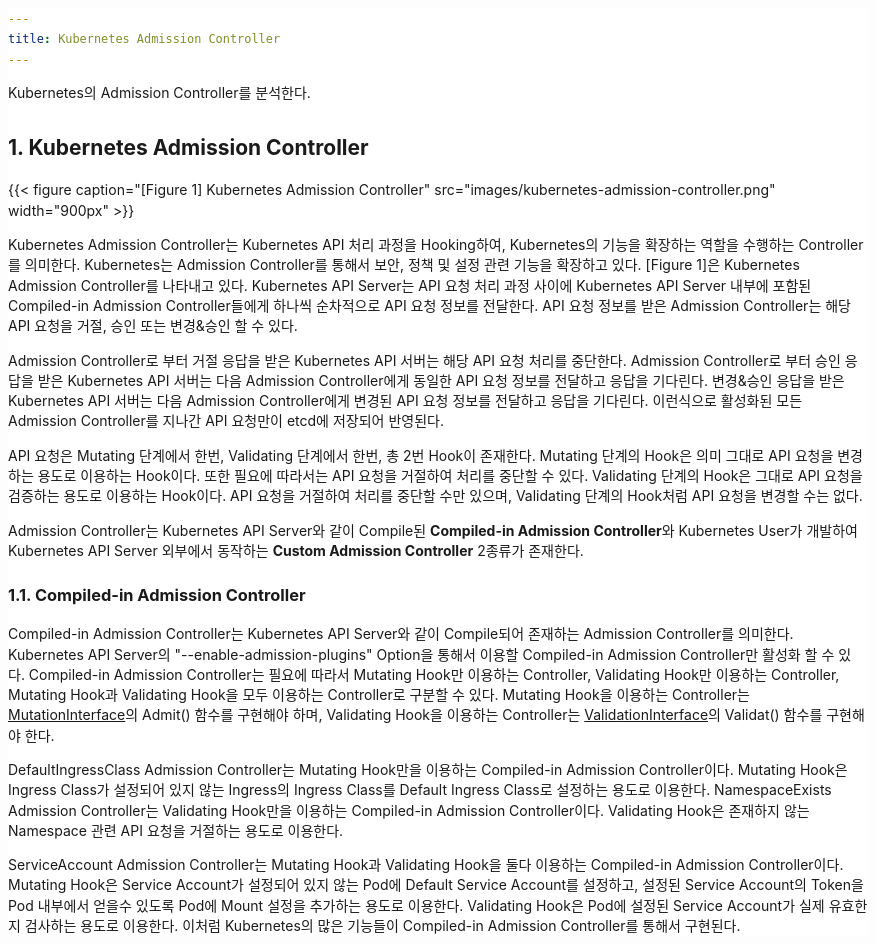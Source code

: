 ```yaml
---
title: Kubernetes Admission Controller
---
```


Kubernetes의 Admission Controller를 분석한다.

## 1. Kubernetes Admission Controller

{{< figure caption="[Figure 1] Kubernetes Admission Controller" src="images/kubernetes-admission-controller.png" width="900px" >}}

Kubernetes Admission Controller는 Kubernetes API 처리 과정을 Hooking하여, Kubernetes의 기능을 확장하는 역할을 수행하는 Controller를 의미한다. Kubernetes는 Admission Controller를 통해서 보안, 정책 및 설정 관련 기능을 확장하고 있다. [Figure 1]은 Kubernetes Admission Controller를 나타내고 있다. Kubernetes API Server는 API 요청 처리 과정 사이에 Kubernetes API Server 내부에 포함된 Compiled-in Admission Controller들에게 하나씩 순차적으로 API 요청 정보를 전달한다. API 요청 정보를 받은 Admission Controller는 해당 API 요청을 거절, 승인 또는 변경&승인 할 수 있다.

Admission Controller로 부터 거절 응답을 받은 Kubernetes API 서버는 해당 API 요청 처리를 중단한다. Admission Controller로 부터 승인 응답을 받은 Kubernetes API 서버는 다음 Admission Controller에게 동일한 API 요청 정보를 전달하고 응답을 기다린다. 변경&승인 응답을 받은 Kubernetes API 서버는 다음 Admission Controller에게 변경된 API 요청 정보를 전달하고 응답을 기다린다. 이런식으로 활성화된 모든 Admission Controller를 지나간 API 요청만이 etcd에 저장되어 반영된다.

API 요청은 Mutating 단계에서 한번, Validating 단계에서 한번, 총 2번 Hook이 존재한다. Mutating 단계의 Hook은 의미 그대로 API 요청을 변경하는 용도로 이용하는 Hook이다. 또한 필요에 따라서는 API 요청을 거절하여 처리를 중단할 수 있다. Validating 단계의 Hook은 그대로 API 요청을 검증하는 용도로 이용하는 Hook이다. API 요청을 거절하여 처리를 중단할 수만 있으며, Validating 단계의 Hook처럼 API 요청을 변경할 수는 없다.

Admission Controller는 Kubernetes API Server와 같이 Compile된 **Compiled-in Admission Controller**와 Kubernetes User가 개발하여 Kubernetes API Server 외부에서 동작하는 **Custom Admission Controller** 2종류가 존재한다.

### 1.1. Compiled-in Admission Controller

Compiled-in Admission Controller는 Kubernetes API Server와 같이 Compile되어 존재하는 Admission Controller를 의미한다. Kubernetes API Server의 "--enable-admission-plugins" Option을 통해서 이용할 Compiled-in Admission Controller만 활성화 할 수 있다. Compiled-in Admission Controller는 필요에 따라서 Mutating Hook만 이용하는 Controller, Validating Hook만 이용하는 Controller, Mutating Hook과 Validating Hook을 모두 이용하는 Controller로 구분할 수 있다. Mutating Hook을 이용하는 Controller는 [MutationInterface](https://github.com/kubernetes/kubernetes/blob/v1.19.2/staging/src/k8s.io/apiserver/pkg/admission/interfaces.go#L129)의 Admit() 함수를 구현해야 하며, Validating Hook을 이용하는 Controller는 [ValidationInterface](https://github.com/kubernetes/kubernetes/blob/f5743093fd1c663cb0cbc89748f730662345d44d/staging/src/k8s.io/apiserver/pkg/admission/interfaces.go#L138)의 Validat() 함수를 구현해야 한다.

DefaultIngressClass Admission Controller는 Mutating Hook만을 이용하는 Compiled-in Admission Controller이다. Mutating Hook은 Ingress Class가 설정되어 있지 않는 Ingress의 Ingress Class를 Default Ingress Class로 설정하는 용도로 이용한다. NamespaceExists Admission Controller는 Validating Hook만을 이용하는 Compiled-in Admission Controller이다. Validating Hook은 존재하지 않는 Namespace 관련 API 요청을 거절하는 용도로 이용한다. 

ServiceAccount Admission Controller는 Mutating Hook과 Validating Hook을 둘다 이용하는 Compiled-in Admission Controller이다. Mutating Hook은 Service Account가 설정되어 있지 않는 Pod에 Default Service Account를 설정하고, 설정된 Service Account의 Token을 Pod 내부에서 얻을수 있도록 Pod에 Mount 설정을 추가하는 용도로 이용한다. Validating Hook은 Pod에 설정된 Service Account가 실제 유효한지 검사하는 용도로 이용한다. 이처럼 Kubernetes의 많은 기능들이 Compiled-in Admission Controller를 통해서 구현된다.

